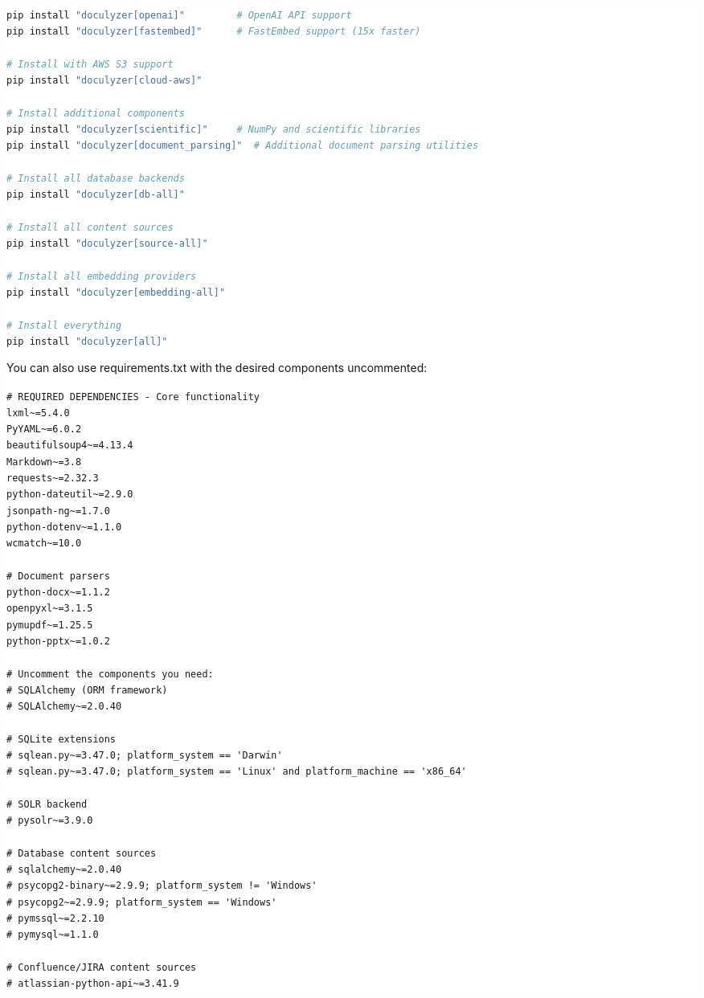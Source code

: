 ```bash
pip install "doculyzer[openai]"         # OpenAI API support
pip install "doculyzer[fastembed]"      # FastEmbed support (15x faster)

# Install with AWS S3 support
pip install "doculyzer[cloud-aws]"

# Install additional components
pip install "doculyzer[scientific]"     # NumPy and scientific libraries
pip install "doculyzer[document_parsing]"  # Additional document parsing utilities

# Install all database backends
pip install "doculyzer[db-all]"

# Install all content sources
pip install "doculyzer[source-all]"

# Install all embedding providers
pip install "doculyzer[embedding-all]"

# Install everything
pip install "doculyzer[all]"
```

You can also use requirements.txt with the desired components uncommented:

```txt
# REQUIRED DEPENDENCIES - Core functionality
lxml~=5.4.0
PyYAML~=6.0.2
beautifulsoup4~=4.13.4
Markdown~=3.8
requests~=2.32.3
python-dateutil~=2.9.0
jsonpath-ng~=1.7.0
python-dotenv~=1.1.0
wcmatch~=10.0

# Document parsers
python-docx~=1.1.2
openpyxl~=3.1.5
pymupdf~=1.25.5
python-pptx~=1.0.2

# Uncomment the components you need:
# SQLAlchemy (ORM framework)
# SQLAlchemy~=2.0.40

# SQLite extensions
# sqlean.py~=3.47.0; platform_system == 'Darwin'
# sqlean.py~=3.47.0; platform_system == 'Linux' and platform_machine == 'x86_64'

# SOLR backend
# pysolr~=3.9.0

# Database content sources
# sqlalchemy~=2.0.40
# psycopg2-binary~=2.9.9; platform_system != 'Windows'
# psycopg2~=2.9.9; platform_system == 'Windows'
# pymssql~=2.2.10
# pymysql~=1.1.0

# Confluence/JIRA content sources
# atlassian-python-api~=3.41.9

```